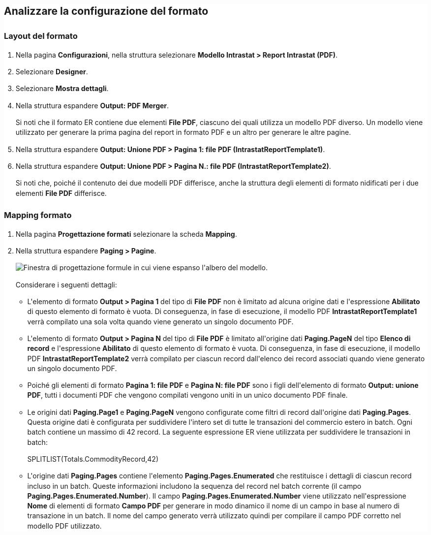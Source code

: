 ## <a name="analyze-the-format-configuration"></a>Analizzare la configurazione del formato

### <a name="format-layout"></a>Layout del formato

1. Nella pagina **Configurazioni**, nella struttura selezionare **Modello Intrastat \> Report Intrastat (PDF)**.
2. Selezionare **Designer**.
3. Selezionare **Mostra dettagli**.
4. Nella struttura espandere **Output: PDF Merger**.

    Si noti che il formato ER contiene due elementi **File PDF**, ciascuno dei quali utilizza un modello PDF diverso. Un modello viene utilizzato per generare la prima pagina del report in formato PDF e un altro per generare le altre pagine.

5. Nella struttura espandere **Output: Unione PDF \> Pagina 1: file PDF (IntrastatReportTemplate1)**.
6. Nella struttura espandere **Output: Unione PDF \> Pagina N.: file PDF (IntrastatReportTemplate2)**.

    Si noti che, poiché il contenuto dei due modelli PDF differisce, anche la struttura degli elementi di formato nidificati per i due elementi **File PDF** differisce.

### <a name="format-mapping"></a>Mapping formato

1. Nella pagina **Progettazione formati** selezionare la scheda **Mapping**.
2. Nella struttura espandere **Paging \> Pagine**.

    ![Finestra di progettazione formule in cui viene espanso l'albero del modello.](media/rcs-ger-filloutpdf-reviewformat.png)

    Considerare i seguenti dettagli:

    - L'elemento di formato **Output \> Pagina 1** del tipo di **File PDF** non è limitato ad alcuna origine dati e l'espressione **Abilitato** di questo elemento di formato è vuota. Di conseguenza, in fase di esecuzione, il modello PDF **IntrastatReportTemplate1** verrà compilato una sola volta quando viene generato un singolo documento PDF.
    - L'elemento di formato **Output \> Pagina N** del tipo di **File PDF** è limitato all'origine dati **Paging.PageN** del tipo **Elenco di record** e l'espressione **Abilitato** di questo elemento di formato è vuota. Di conseguenza, in fase di esecuzione, il modello PDF **IntrastatReportTemplate2** verrà compilato per ciascun record dall'elenco dei record associati quando viene generato un singolo documento PDF.
    - Poiché gli elementi di formato **Pagina 1: file PDF** e **Pagina N: file PDF** sono i figli dell'elemento di formato **Output: unione PDF**, tutti i documenti PDF che vengono compilati vengono uniti in un unico documento PDF finale.
    - Le origini dati **Paging.Page1** e **Paging.PageN** vengono configurate come filtri di record dall'origine dati **Paging.Pages**. Questa origine dati è configurata per suddividere l'intero set di tutte le transazioni del commercio estero in batch. Ogni batch contiene un massimo di 42 record. La seguente espressione ER viene utilizzata per suddividere le transazioni in batch:

        SPLITLIST(Totals.CommodityRecord,42)

    - L'origine dati **Paging.Pages** contiene l'elemento **Paging.Pages.Enumerated** che restituisce i dettagli di ciascun record incluso in un batch. Queste informazioni includono la sequenza del record nel batch corrente (il campo **Paging.Pages.Enumerated.Number**). Il campo **Paging.Pages.Enumerated.Number** viene utilizzato nell'espressione **Nome** di elementi di formato **Campo PDF** per generare in modo dinamico il nome di un campo in base al numero di transazione in un batch. Il nome del campo generato verrà utilizzato quindi per compilare il campo PDF corretto nel modello PDF utilizzato.
